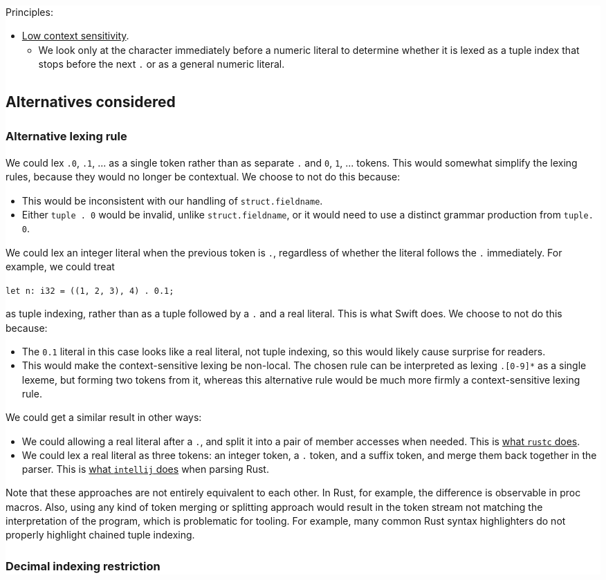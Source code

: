 Principles:

-   [Low context sensitivity](/docs/project/principles/low_context_sensitivity.md).
    -   We look only at the character immediately before a numeric literal to
        determine whether it is lexed as a tuple index that stops before the
        next `.` or as a general numeric literal.

## Alternatives considered

### Alternative lexing rule

We could lex `.0`, `.1`, ... as a single token rather than as separate `.` and
`0`, `1`, ... tokens. This would somewhat simplify the lexing rules, because
they would no longer be contextual. We choose to not do this because:

-   This would be inconsistent with our handling of `struct.fieldname`.
-   Either `tuple . 0` would be invalid, unlike `struct.fieldname`, or it would
    need to use a distinct grammar production from `tuple.0`.

We could lex an integer literal when the previous token is `.`, regardless of
whether the literal follows the `.` immediately. For example, we could treat

```carbon
let n: i32 = ((1, 2, 3), 4) . 0.1;
```

as tuple indexing, rather than as a tuple followed by a `.` and a real literal.
This is what Swift does. We choose to not do this because:

-   The `0.1` literal in this case looks like a real literal, not tuple
    indexing, so this would likely cause surprise for readers.
-   This would make the context-sensitive lexing be non-local. The chosen rule
    can be interpreted as lexing `.[0-9]*` as a single lexeme, but forming two
    tokens from it, whereas this alternative rule would be much more firmly a
    context-sensitive lexing rule.

We could get a similar result in other ways:

-   We could allowing a real literal after a `.`, and split it into a pair of
    member accesses when needed. This is
    [what `rustc` does](https://github.com/rust-lang/rust/pull/71322).
-   We could lex a real literal as three tokens: an integer token, a `.` token,
    and a suffix token, and merge them back together in the parser. This is
    [what `intellij` does](https://github.com/intellij-rust/intellij-rust/commit/f82f6cd68567e574bf1e30f5e0d263ee15d1d36e)
    when parsing Rust.

Note that these approaches are not entirely equivalent to each other. In Rust,
for example, the difference is observable in proc macros. Also, using any kind
of token merging or splitting approach would result in the token stream not
matching the interpretation of the program, which is problematic for tooling.
For example, many common Rust syntax highlighters do not properly highlight
chained tuple indexing.

### Decimal indexing restriction
